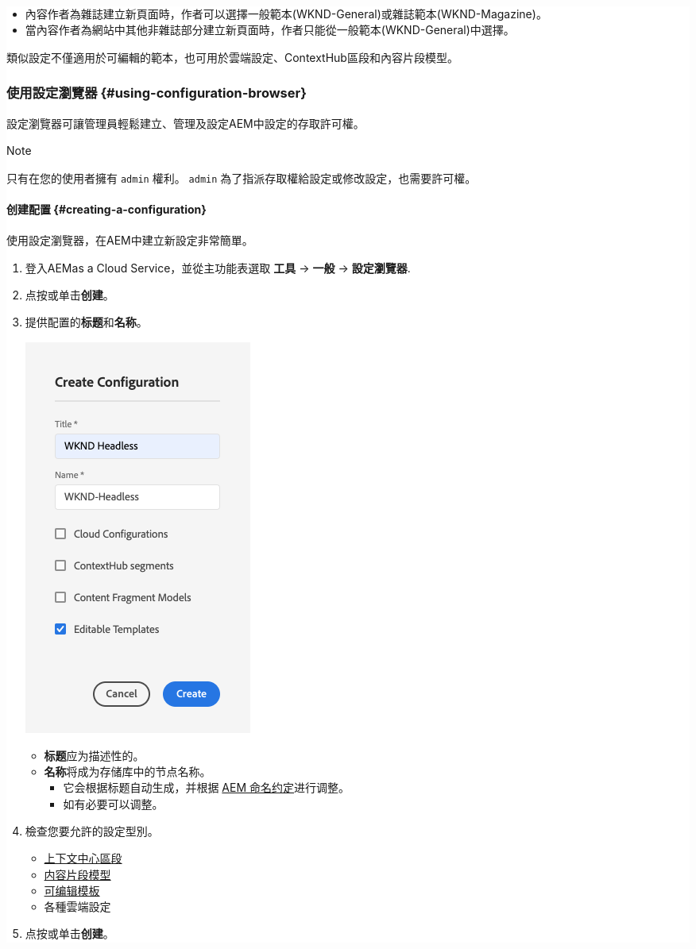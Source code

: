 * 內容作者為雜誌建立新頁面時，作者可以選擇一般範本(WKND-General)或雜誌範本(WKND-Magazine)。
* 當內容作者為網站中其他非雜誌部分建立新頁面時，作者只能從一般範本(WKND-General)中選擇。

類似設定不僅適用於可編輯的範本，也可用於雲端設定、ContextHub區段和內容片段模型。

### 使用設定瀏覽器 {#using-configuration-browser}

設定瀏覽器可讓管理員輕鬆建立、管理及設定AEM中設定的存取許可權。

>[!NOTE]
>
>只有在您的使用者擁有 `admin` 權利。 `admin` 為了指派存取權給設定或修改設定，也需要許可權。

#### 创建配置 {#creating-a-configuration}

使用設定瀏覽器，在AEM中建立新設定非常簡單。

1. 登入AEMas a Cloud Service，並從主功能表選取 **工具** -> **一般** -> **設定瀏覽器**.
1. 点按或单击&#x200B;**创建**。
1. 提供配置的&#x200B;**标题**&#x200B;和&#x200B;**名称**。

   ![创建配置](assets/configuration-create.png)

   * **标题**&#x200B;应为描述性的。
   * **名称**&#x200B;将成为存储库中的节点名称。
      * 它会根据标题自动生成，并根据 [AEM 命名约定](naming-conventions.md)进行调整。
      * 如有必要可以调整。
1. 檢查您要允許的設定型別。
   * [上下文中心區段](/help/sites-cloud/authoring/personalization/contexthub-segmentation.md)
   * [内容片段模型](/help/sites-cloud/administering/content-fragments/content-fragments-models.md)
   * [可编辑模板](/help/sites-cloud/authoring/features/templates.md)
   * 各種雲端設定
1. 点按或单击&#x200B;**创建**。
